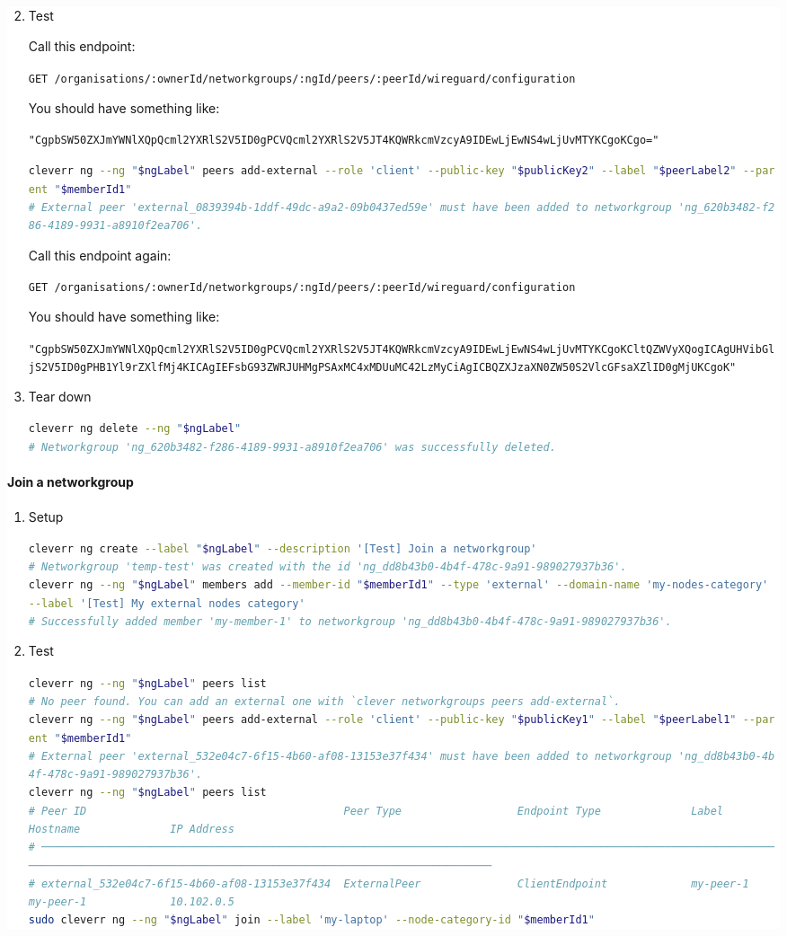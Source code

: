 2. Test

   Call this endpoint:

   ```http
   GET /organisations/:ownerId/networkgroups/:ngId/peers/:peerId/wireguard/configuration
   ```

   You should have something like:

   ```text
   "CgpbSW50ZXJmYWNlXQpQcml2YXRlS2V5ID0gPCVQcml2YXRlS2V5JT4KQWRkcmVzcyA9IDEwLjEwNS4wLjUvMTYKCgoKCgo="
   ```

   ```sh
   cleverr ng --ng "$ngLabel" peers add-external --role 'client' --public-key "$publicKey2" --label "$peerLabel2" --parent "$memberId1"
   # External peer 'external_0839394b-1ddf-49dc-a9a2-09b0437ed59e' must have been added to networkgroup 'ng_620b3482-f286-4189-9931-a8910f2ea706'.
   ```

   Call this endpoint again:

   ```http
   GET /organisations/:ownerId/networkgroups/:ngId/peers/:peerId/wireguard/configuration
   ```

   You should have something like:

   ```text
   "CgpbSW50ZXJmYWNlXQpQcml2YXRlS2V5ID0gPCVQcml2YXRlS2V5JT4KQWRkcmVzcyA9IDEwLjEwNS4wLjUvMTYKCgoKCltQZWVyXQogICAgUHVibGljS2V5ID0gPHB1Yl9rZXlfMj4KICAgIEFsbG93ZWRJUHMgPSAxMC4xMDUuMC42LzMyCiAgICBQZXJzaXN0ZW50S2VlcGFsaXZlID0gMjUKCgoK"
   ```

3. Tear down

   ```sh
   cleverr ng delete --ng "$ngLabel"
   # Networkgroup 'ng_620b3482-f286-4189-9931-a8910f2ea706' was successfully deleted.
   ```

#### Join a networkgroup

1. Setup

   ```sh
   cleverr ng create --label "$ngLabel" --description '[Test] Join a networkgroup'
   # Networkgroup 'temp-test' was created with the id 'ng_dd8b43b0-4b4f-478c-9a91-989027937b36'.
   cleverr ng --ng "$ngLabel" members add --member-id "$memberId1" --type 'external' --domain-name 'my-nodes-category' --label '[Test] My external nodes category'
   # Successfully added member 'my-member-1' to networkgroup 'ng_dd8b43b0-4b4f-478c-9a91-989027937b36'.
   ```

2. Test

   ```sh
   cleverr ng --ng "$ngLabel" peers list
   # No peer found. You can add an external one with `clever networkgroups peers add-external`.
   cleverr ng --ng "$ngLabel" peers add-external --role 'client' --public-key "$publicKey1" --label "$peerLabel1" --parent "$memberId1"
   # External peer 'external_532e04c7-6f15-4b60-af08-13153e37f434' must have been added to networkgroup 'ng_dd8b43b0-4b4f-478c-9a91-989027937b36'.
   cleverr ng --ng "$ngLabel" peers list
   # Peer ID                                        Peer Type                  Endpoint Type              Label                                          Hostname              IP Address
   # ──────────────────────────────────────────────────────────────────────────────────────────────────────────────────────────────────────────────────────────────────────────────────────────
   # external_532e04c7-6f15-4b60-af08-13153e37f434  ExternalPeer               ClientEndpoint             my-peer-1                                      my-peer-1             10.102.0.5
   sudo cleverr ng --ng "$ngLabel" join --label 'my-laptop' --node-category-id "$memberId1" 
   ```
